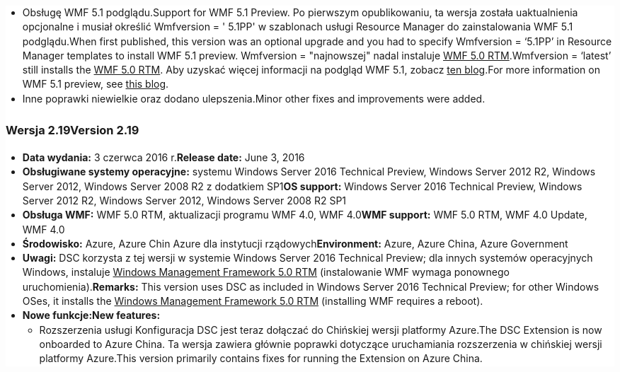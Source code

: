  - <span data-ttu-id="2e53f-240">Obsługę WMF 5.1 podglądu.</span><span class="sxs-lookup"><span data-stu-id="2e53f-240">Support for WMF 5.1 Preview.</span></span> <span data-ttu-id="2e53f-241">Po pierwszym opublikowaniu, ta wersja została uaktualnienia opcjonalne i musiał określić Wmfversion = ' 5.1PP' w szablonach usługi Resource Manager do zainstalowania WMF 5.1 podglądu.</span><span class="sxs-lookup"><span data-stu-id="2e53f-241">When first published, this version was an optional upgrade and you had to specify Wmfversion = ‘5.1PP’ in Resource Manager templates to install WMF 5.1 preview.</span></span> <span data-ttu-id="2e53f-242">Wmfversion = "najnowszej" nadal instaluje [WMF 5.0 RTM](https://blogs.msdn.microsoft.com/powershell/2015/12/16/windows-management-framework-wmf-5-0-rtm-is-now-available/).</span><span class="sxs-lookup"><span data-stu-id="2e53f-242">Wmfversion = ‘latest’ still installs the [WMF 5.0 RTM](https://blogs.msdn.microsoft.com/powershell/2015/12/16/windows-management-framework-wmf-5-0-rtm-is-now-available/).</span></span> <span data-ttu-id="2e53f-243">Aby uzyskać więcej informacji na podgląd WMF 5.1, zobacz [ten blog]( https://blogs.msdn.microsoft.com/powershell/2016/07/16/announcing-windows-management-framework-wmf-5-1-preview/).</span><span class="sxs-lookup"><span data-stu-id="2e53f-243">For more information on WMF 5.1 preview, see [this blog]( https://blogs.msdn.microsoft.com/powershell/2016/07/16/announcing-windows-management-framework-wmf-5-1-preview/).</span></span>
  - <span data-ttu-id="2e53f-244">Inne poprawki niewielkie oraz dodano ulepszenia.</span><span class="sxs-lookup"><span data-stu-id="2e53f-244">Minor other fixes and improvements were added.</span></span>

### <a name="version--219"></a><span data-ttu-id="2e53f-245">Wersja 2.19</span><span class="sxs-lookup"><span data-stu-id="2e53f-245">Version  2.19</span></span>

- <span data-ttu-id="2e53f-246">**Data wydania:** 3 czerwca 2016 r.</span><span class="sxs-lookup"><span data-stu-id="2e53f-246">**Release date:** June 3, 2016</span></span>
- <span data-ttu-id="2e53f-247">**Obsługiwane systemy operacyjne:** systemu Windows Server 2016 Technical Preview, Windows Server 2012 R2, Windows Server 2012, Windows Server 2008 R2 z dodatkiem SP1</span><span class="sxs-lookup"><span data-stu-id="2e53f-247">**OS support:** Windows Server 2016 Technical Preview, Windows Server 2012 R2, Windows Server 2012, Windows Server 2008 R2 SP1</span></span>
- <span data-ttu-id="2e53f-248">**Obsługa WMF:** WMF 5.0 RTM, aktualizacji programu WMF 4.0, WMF 4.0</span><span class="sxs-lookup"><span data-stu-id="2e53f-248">**WMF support:** WMF 5.0 RTM, WMF 4.0 Update, WMF 4.0</span></span>
- <span data-ttu-id="2e53f-249">**Środowisko:** Azure, Azure Chin Azure dla instytucji rządowych</span><span class="sxs-lookup"><span data-stu-id="2e53f-249">**Environment:** Azure, Azure China, Azure Government</span></span>
- <span data-ttu-id="2e53f-250">**Uwagi:** DSC korzysta z tej wersji w systemie Windows Server 2016 Technical Preview; dla innych systemów operacyjnych Windows, instaluje [Windows Management Framework 5.0 RTM](https://blogs.msdn.microsoft.com/powershell/2015/12/16/windows-management-framework-wmf-5-0-rtm-is-now-available/) (instalowanie WMF wymaga ponownego uruchomienia).</span><span class="sxs-lookup"><span data-stu-id="2e53f-250">**Remarks:** This version uses DSC as included in Windows Server 2016 Technical Preview; for other Windows OSes, it installs the [Windows Management Framework 5.0 RTM](https://blogs.msdn.microsoft.com/powershell/2015/12/16/windows-management-framework-wmf-5-0-rtm-is-now-available/) (installing WMF requires a reboot).</span></span>
- <span data-ttu-id="2e53f-251">**Nowe funkcje:**</span><span class="sxs-lookup"><span data-stu-id="2e53f-251">**New features:**</span></span>
  - <span data-ttu-id="2e53f-252">Rozszerzenia usługi Konfiguracja DSC jest teraz dołączać do Chińskiej wersji platformy Azure.</span><span class="sxs-lookup"><span data-stu-id="2e53f-252">The DSC Extension is now onboarded to Azure China.</span></span> <span data-ttu-id="2e53f-253">Ta wersja zawiera głównie poprawki dotyczące uruchamiania rozszerzenia w chińskiej wersji platformy Azure.</span><span class="sxs-lookup"><span data-stu-id="2e53f-253">This version primarily contains fixes for running the Extension on Azure China.</span></span>
